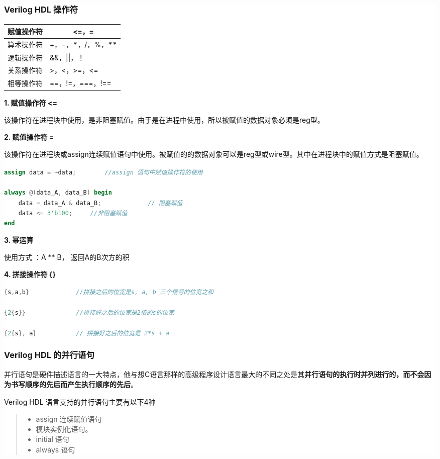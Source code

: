 
### Verilog HDL 操作符



| 赋值操作符 | <=，=              |
| ---------- | ------------------ |
| 算术操作符 | +，-，*，/，%，**  |
| 逻辑操作符 | &&，\|\|，！       |
| 关系操作符 | >，<，>=，<=       |
| 相等操作符 | \==，!=，===，!\== |

**1. 赋值操作符 <=**

该操作符在进程块中使用，是非阻塞赋值。由于是在进程中使用，所以被赋值的数据对象必须是reg型。

**2. 赋值操作符 =**

该操作符在进程块或assign连续赋值语句中使用。被赋值的的数据对象可以是reg型或wire型。其中在进程块中的赋值方式是阻塞赋值。

```verilog
assign data = ~data;		//assign 语句中赋值操作符的使用

always @(data_A, data_B) begin
    data = data_A & data_B;				// 阻塞赋值
    data <= 3'b100;		//非阻塞赋值
end
```

**3.  幂运算**

使用方式 ：A ** B， 返回A的B次方的积



**4. 拼接操作符 {}**

```verilog
{s,a,b}				//拼接之后的位宽是s, a, b 三个信号的位宽之和

{2{s}}				//拼接好之后的位宽是2倍的s的位宽

{2{s}, a}			// 拼接好之后的位宽是 2*s + a
```



### Verilog HDL 的并行语句

并行语句是硬件描述语言的一大特点，他与想C语言那样的高级程序设计语言最大的不同之处是其**并行语句的执行时并列进行的，而不会因为书写顺序的先后而产生执行顺序的先后**。

Verilog HDL	 语言支持的并行语句主要有以下4种

> * assign 连续赋值语句
> * 模块实例化语句。
> * initial 语句
> * always 语句
